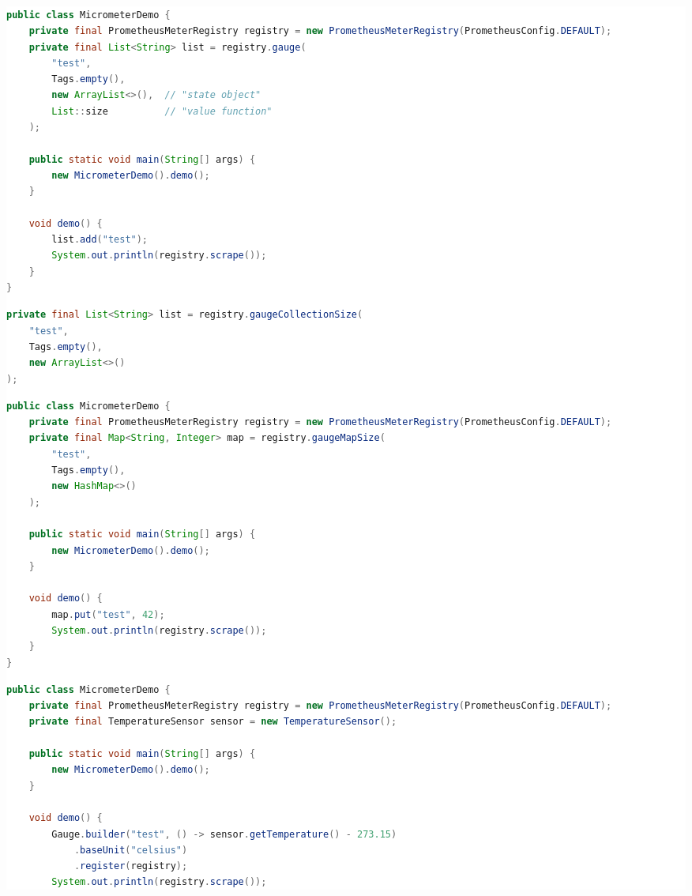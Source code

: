 ```java
public class MicrometerDemo {
	private final PrometheusMeterRegistry registry = new PrometheusMeterRegistry(PrometheusConfig.DEFAULT);
	private final List<String> list = registry.gauge(
		"test",
		Tags.empty(),
		new ArrayList<>(),	// "state object"
		List::size			// "value function"
	);

	public static void main(String[] args) {
		new MicrometerDemo().demo();
	}

	void demo() {
		list.add("test");
		System.out.println(registry.scrape());
	}
}
```

```java
private final List<String> list = registry.gaugeCollectionSize(
	"test",
	Tags.empty(),
	new ArrayList<>()
);
```

```java
public class MicrometerDemo {
	private final PrometheusMeterRegistry registry = new PrometheusMeterRegistry(PrometheusConfig.DEFAULT);
	private final Map<String, Integer> map = registry.gaugeMapSize(
		"test",
		Tags.empty(),
		new HashMap<>()
	);

	public static void main(String[] args) {
		new MicrometerDemo().demo();
	}

	void demo() {
		map.put("test", 42);
		System.out.println(registry.scrape());
	}
}
```

```java
public class MicrometerDemo {
	private final PrometheusMeterRegistry registry = new PrometheusMeterRegistry(PrometheusConfig.DEFAULT);
	private final TemperatureSensor sensor = new TemperatureSensor();

	public static void main(String[] args) {
		new MicrometerDemo().demo();
	}

	void demo() {
		Gauge.builder("test", () -> sensor.getTemperature() - 273.15)
			.baseUnit("celsius")
			.register(registry);
		System.out.println(registry.scrape());
```